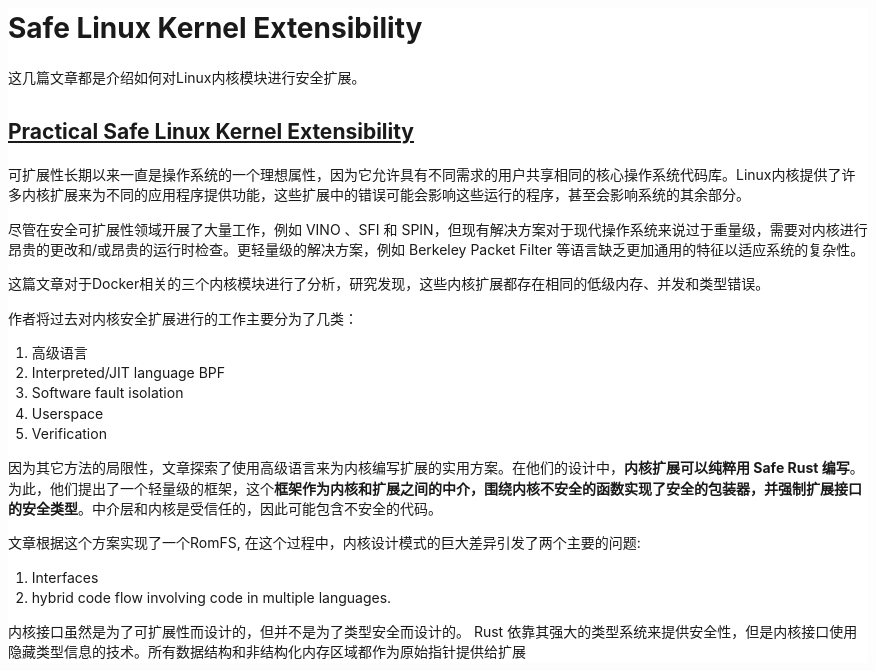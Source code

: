 # Safe Linux Kernel Extensibility

这几篇文章都是介绍如何对Linux内核模块进行安全扩展。

## [Practical Safe Linux Kernel Extensibility](https://dl.acm.org/doi/10.1145/3317550.3321429)

可扩展性长期以来一直是操作系统的一个理想属性，因为它允许具有不同需求的用户共享相同的核心操作系统代码库。Linux内核提供了许多内核扩展来为不同的应用程序提供功能，这些扩展中的错误可能会影响这些运行的程序，甚至会影响系统的其余部分。

尽管在安全可扩展性领域开展了大量工作，例如 VINO 、SFI  和 SPIN，但现有解决方案对于现代操作系统来说过于重量级，需要对内核进行昂贵的更改和/或昂贵的运行时检查。更轻量级的解决方案，例如 Berkeley Packet Filter  等语言缺乏更加通用的特征以适应系统的复杂性。

这篇文章对于Docker相关的三个内核模块进行了分析，研究发现，这些内核扩展都存在相同的低级内存、并发和类型错误。

作者将过去对内核安全扩展进行的工作主要分为了几类：

1. 高级语言
2. Interpreted/JIT language BPF
3. Software fault isolation
4. Userspace
5. Verification

因为其它方法的局限性，文章探索了使用高级语言来为内核编写扩展的实用方案。在他们的设计中，**内核扩展可以纯粹用 Safe Rust 编写**。为此，他们提出了一个轻量级的框架，这个**框架作为内核和扩展之间的中介，围绕内核不安全的函数实现了安全的包装器，并强制扩展接口的安全类型**。中介层和内核是受信任的，因此可能包含不安全的代码。

文章根据这个方案实现了一个RomFS, 在这个过程中，内核设计模式的巨大差异引发了两个主要的问题:

1. Interfaces
2. hybrid code flow involving code in multiple languages.

内核接口虽然是为了可扩展性而设计的，但并不是为了类型安全而设计的。 Rust 依靠其强大的类型系统来提供安全性，但是内核接口使用隐藏类型信息的技术。所有数据结构和非结构化内存区域都作为原始指针提供给扩展
